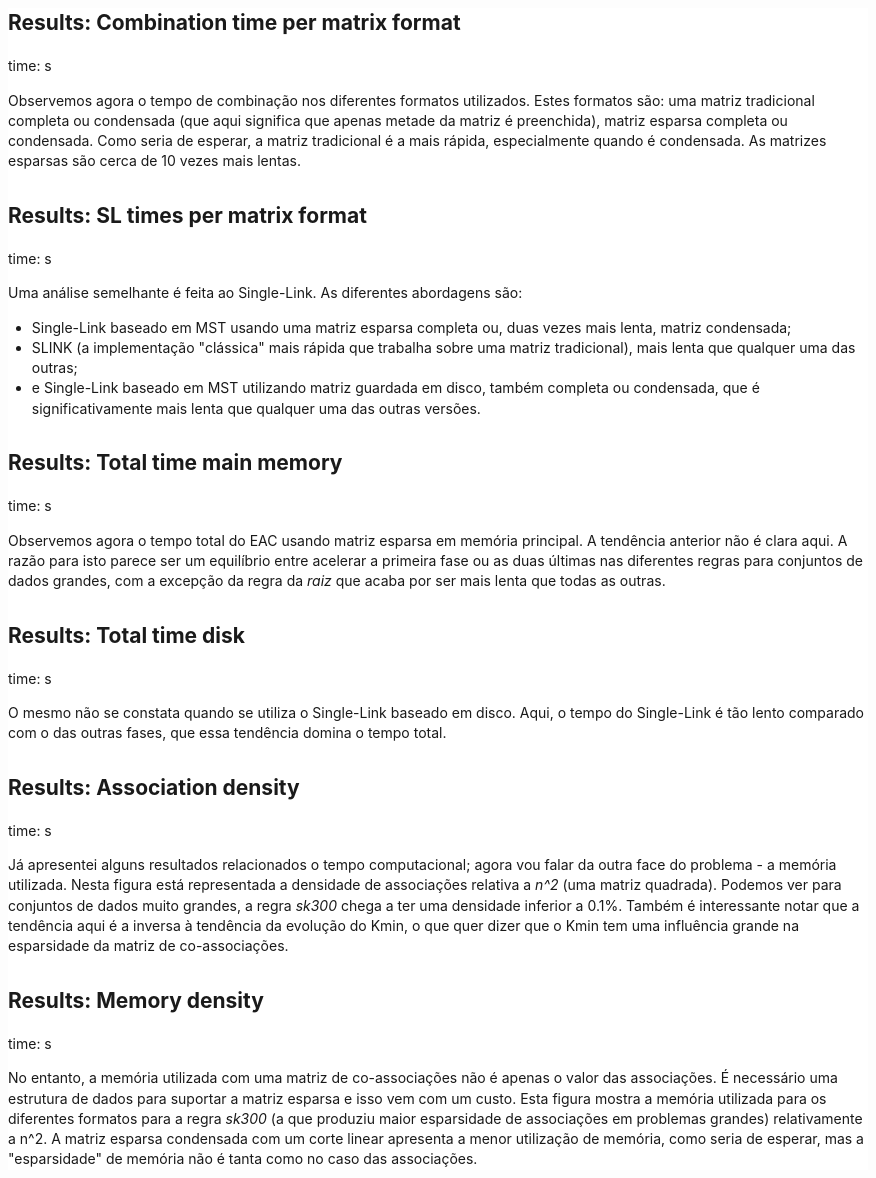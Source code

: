 ## Results: Combination time per matrix format
time: s

Observemos agora o tempo de combinação nos diferentes formatos utilizados. Estes formatos são: uma matriz tradicional completa ou condensada (que aqui significa que apenas metade da matriz é preenchida), matriz esparsa completa ou condensada. Como seria de esperar, a matriz tradicional é a mais rápida, especialmente quando é condensada. As matrizes esparsas são cerca de 10 vezes mais lentas.

## Results: SL times per matrix format
time: s

Uma análise semelhante é feita ao Single-Link. As diferentes abordagens são:
 - Single-Link baseado em MST usando uma matriz esparsa completa ou, duas vezes mais lenta, matriz condensada;
 - SLINK (a implementação "clássica" mais rápida que trabalha sobre uma matriz tradicional), mais lenta que qualquer uma das outras;
 - e Single-Link baseado em MST utilizando matriz guardada em disco, também completa ou condensada, que é significativamente mais lenta que qualquer uma das outras versões.

## Results: Total time main memory
time: s

Observemos agora o tempo total do EAC usando matriz esparsa em memória principal. A tendência anterior não é clara aqui. A razão para isto parece ser um equilíbrio entre acelerar a primeira fase ou as duas últimas nas diferentes regras para conjuntos de dados grandes, com a excepção da regra da _raiz_ que acaba por ser mais lenta que todas as outras.

## Results: Total time disk
time: s

O mesmo não se constata quando se utiliza o Single-Link baseado em disco. Aqui, o tempo do Single-Link é tão lento comparado com o das outras fases, que essa tendência domina o tempo total.

## Results: Association density
time: s

Já apresentei alguns resultados relacionados o tempo computacional; agora vou falar da outra face do problema - a memória utilizada. Nesta figura está representada a densidade de associações relativa a _n^2_ (uma matriz quadrada). Podemos ver para conjuntos de dados muito grandes, a regra _sk300_ chega a ter uma densidade inferior a 0.1%. Também é interessante notar que a tendência aqui é a inversa à tendência da evolução do Kmin, o que quer dizer que o Kmin tem uma influência grande na esparsidade da matriz de co-associações.

## Results: Memory density
time: s

No entanto, a memória utilizada com uma matriz de co-associações não é apenas o valor das associações. É necessário uma estrutura de dados para suportar a matriz esparsa e isso vem com um custo. Esta figura mostra a memória utilizada para os diferentes formatos para a regra _sk300_ (a que produziu maior esparsidade de associações em problemas grandes) relativamente a n^2. A matriz esparsa condensada com um corte linear apresenta a menor utilização de memória, como seria de esperar, mas a "esparsidade" de memória não é tanta como no caso das associações.
